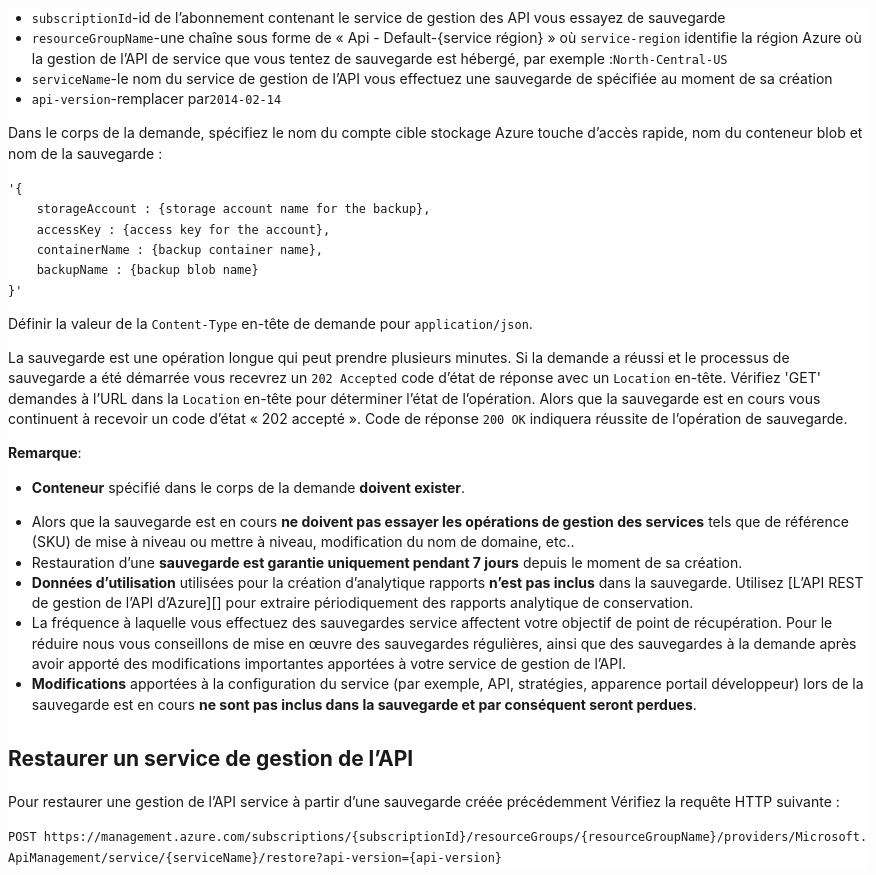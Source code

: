 * `subscriptionId`-id de l’abonnement contenant le service de gestion des API vous essayez de sauvegarde
* `resourceGroupName`-une chaîne sous forme de « Api - Default-{service région} » où `service-region` identifie la région Azure où la gestion de l’API de service que vous tentez de sauvegarde est hébergé, par exemple :`North-Central-US`
* `serviceName`-le nom du service de gestion de l’API vous effectuez une sauvegarde de spécifiée au moment de sa création
* `api-version`-remplacer par`2014-02-14`

Dans le corps de la demande, spécifiez le nom du compte cible stockage Azure touche d’accès rapide, nom du conteneur blob et nom de la sauvegarde :

    '{  
        storageAccount : {storage account name for the backup},  
        accessKey : {access key for the account},  
        containerName : {backup container name},  
        backupName : {backup blob name}  
    }'

Définir la valeur de la `Content-Type` en-tête de demande pour `application/json`.

La sauvegarde est une opération longue qui peut prendre plusieurs minutes.  Si la demande a réussi et le processus de sauvegarde a été démarrée vous recevrez un `202 Accepted` code d’état de réponse avec un `Location` en-tête.  Vérifiez 'GET' demandes à l’URL dans la `Location` en-tête pour déterminer l’état de l’opération. Alors que la sauvegarde est en cours vous continuent à recevoir un code d’état « 202 accepté ». Code de réponse `200 OK` indiquera réussite de l’opération de sauvegarde.

**Remarque**:

- **Conteneur** spécifié dans le corps de la demande **doivent exister**.
* Alors que la sauvegarde est en cours **ne doivent pas essayer les opérations de gestion des services** tels que de référence (SKU) de mise à niveau ou mettre à niveau, modification du nom de domaine, etc.. 
* Restauration d’une **sauvegarde est garantie uniquement pendant 7 jours** depuis le moment de sa création. 
* **Données d’utilisation** utilisées pour la création d’analytique rapports **n’est pas inclus** dans la sauvegarde. Utilisez [L’API REST de gestion de l’API d’Azure][] pour extraire périodiquement des rapports analytique de conservation.
* La fréquence à laquelle vous effectuez des sauvegardes service affectent votre objectif de point de récupération. Pour le réduire nous vous conseillons de mise en œuvre des sauvegardes régulières, ainsi que des sauvegardes à la demande après avoir apporté des modifications importantes apportées à votre service de gestion de l’API.
* **Modifications** apportées à la configuration du service (par exemple, API, stratégies, apparence portail développeur) lors de la sauvegarde est en cours **ne sont pas inclus dans la sauvegarde et par conséquent seront perdues**.

## <a name="step2"> </a>Restaurer un service de gestion de l’API
Pour restaurer une gestion de l’API service à partir d’une sauvegarde créée précédemment Vérifiez la requête HTTP suivante :

`POST https://management.azure.com/subscriptions/{subscriptionId}/resourceGroups/{resourceGroupName}/providers/Microsoft.ApiManagement/service/{serviceName}/restore?api-version={api-version}`


[Backup an API Management service]: #step1
[Restore an API Management service]: #step2
[Gestion des API Azure API REST]: http://msdn.microsoft.com/library/azure/dn781421.aspx
[api-management-add-aad-application]: ./media/api-management-howto-disaster-recovery-backup-restore/api-management-add-aad-application.png
[api-management-aad-permissions]: ./media/api-management-howto-disaster-recovery-backup-restore/api-management-aad-permissions.png
[api-management-aad-permissions-add]: ./media/api-management-howto-disaster-recovery-backup-restore/api-management-aad-permissions-add.png
[api-management-aad-delegated-permissions]: ./media/api-management-howto-disaster-recovery-backup-restore/api-management-aad-delegated-permissions.png
[api-management-aad-default-directory]: ./media/api-management-howto-disaster-recovery-backup-restore/api-management-aad-default-directory.png
[api-management-aad-resources]: ./media/api-management-howto-disaster-recovery-backup-restore/api-management-aad-resources.png
[api-management-arm-token]: ./media/api-management-howto-disaster-recovery-backup-restore/api-management-arm-token.png
[api-management-endpoint]: ./media/api-management-howto-disaster-recovery-backup-restore/api-management-endpoint.png